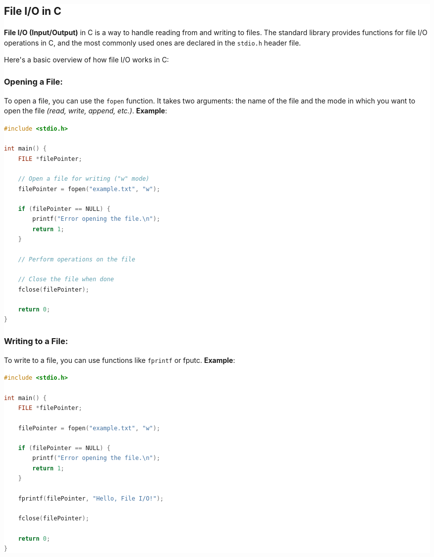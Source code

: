 ## File I/O in C

**File I/O (Input/Output)** in C is a way to handle reading from and writing to files. The standard library provides functions for file I/O operations in C, and the most commonly used ones are declared in the ``stdio.h`` header file.

Here's a basic overview of how file I/O works in C:

### Opening a File:
To open a file, you can use the ``fopen`` function. It takes two arguments: the name of the file and the mode in which you want to open the file *(read, write, append, etc.)*.
**Example**:
```c
#include <stdio.h>

int main() {
    FILE *filePointer;

    // Open a file for writing ("w" mode)
    filePointer = fopen("example.txt", "w");

    if (filePointer == NULL) {
        printf("Error opening the file.\n");
        return 1;
    }

    // Perform operations on the file

    // Close the file when done
    fclose(filePointer);

    return 0;
}
```

### Writing to a File:
To write to a file, you can use functions like ``fprintf`` or fputc. 
**Example**:
```c
#include <stdio.h>

int main() {
    FILE *filePointer;

    filePointer = fopen("example.txt", "w");

    if (filePointer == NULL) {
        printf("Error opening the file.\n");
        return 1;
    }

    fprintf(filePointer, "Hello, File I/O!");

    fclose(filePointer);

    return 0;
}
```
